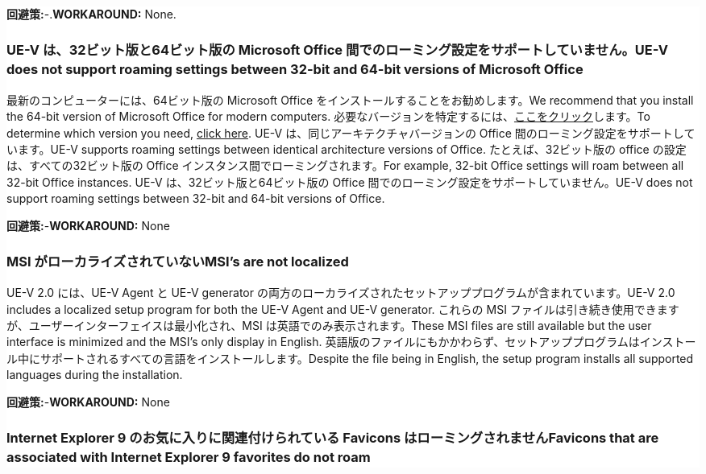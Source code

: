 <span data-ttu-id="31fad-138">**回避策:**-.</span><span class="sxs-lookup"><span data-stu-id="31fad-138">**WORKAROUND:** None.</span></span>

### <span data-ttu-id="31fad-139">UE-V は、32ビット版と64ビット版の Microsoft Office 間でのローミング設定をサポートしていません。</span><span class="sxs-lookup"><span data-stu-id="31fad-139">UE-V does not support roaming settings between 32-bit and 64-bit versions of Microsoft Office</span></span>

<span data-ttu-id="31fad-140">最新のコンピューターには、64ビット版の Microsoft Office をインストールすることをお勧めします。</span><span class="sxs-lookup"><span data-stu-id="31fad-140">We recommend that you install the 64-bit version of Microsoft Office for modern computers.</span></span> <span data-ttu-id="31fad-141">必要なバージョンを特定するには、[ここをクリック](https://support.office.com/article/choose-between-the-64-bit-or-32-bit-version-of-office-2dee7807-8f95-4d0c-b5fe-6c6f49b8d261?ui=en-US&rs=en-US&ad=US#32or64Bit=Newer_Versions)します。</span><span class="sxs-lookup"><span data-stu-id="31fad-141">To determine which version you need, [click here](https://support.office.com/article/choose-between-the-64-bit-or-32-bit-version-of-office-2dee7807-8f95-4d0c-b5fe-6c6f49b8d261?ui=en-US&rs=en-US&ad=US#32or64Bit=Newer_Versions).</span></span> <span data-ttu-id="31fad-142">UE-V は、同じアーキテクチャバージョンの Office 間のローミング設定をサポートしています。</span><span class="sxs-lookup"><span data-stu-id="31fad-142">UE-V supports roaming settings between identical architecture versions of Office.</span></span> <span data-ttu-id="31fad-143">たとえば、32ビット版の office の設定は、すべての32ビット版の Office インスタンス間でローミングされます。</span><span class="sxs-lookup"><span data-stu-id="31fad-143">For example, 32-bit Office settings will roam between all 32-bit Office instances.</span></span> <span data-ttu-id="31fad-144">UE-V は、32ビット版と64ビット版の Office 間でのローミング設定をサポートしていません。</span><span class="sxs-lookup"><span data-stu-id="31fad-144">UE-V does not support roaming settings between 32-bit and 64-bit versions of Office.</span></span>

<span data-ttu-id="31fad-145">**回避策:**-</span><span class="sxs-lookup"><span data-stu-id="31fad-145">**WORKAROUND:** None</span></span>

### <a href="" id="msi-s-are-not-localized"></a><span data-ttu-id="31fad-146">MSI がローカライズされていない</span><span class="sxs-lookup"><span data-stu-id="31fad-146">MSI’s are not localized</span></span>

<span data-ttu-id="31fad-147">UE-V 2.0 には、UE-V Agent と UE-V generator の両方のローカライズされたセットアッププログラムが含まれています。</span><span class="sxs-lookup"><span data-stu-id="31fad-147">UE-V 2.0 includes a localized setup program for both the UE-V Agent and UE-V generator.</span></span> <span data-ttu-id="31fad-148">これらの MSI ファイルは引き続き使用できますが、ユーザーインターフェイスは最小化され、MSI は英語でのみ表示されます。</span><span class="sxs-lookup"><span data-stu-id="31fad-148">These MSI files are still available but the user interface is minimized and the MSI’s only display in English.</span></span> <span data-ttu-id="31fad-149">英語版のファイルにもかかわらず、セットアッププログラムはインストール中にサポートされるすべての言語をインストールします。</span><span class="sxs-lookup"><span data-stu-id="31fad-149">Despite the file being in English, the setup program installs all supported languages during the installation.</span></span>

<span data-ttu-id="31fad-150">**回避策:**-</span><span class="sxs-lookup"><span data-stu-id="31fad-150">**WORKAROUND:** None</span></span>

### <span data-ttu-id="31fad-151">Internet Explorer 9 のお気に入りに関連付けられている Favicons はローミングされません</span><span class="sxs-lookup"><span data-stu-id="31fad-151">Favicons that are associated with Internet Explorer 9 favorites do not roam</span></span>
